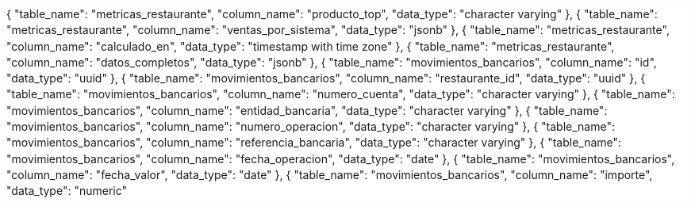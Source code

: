   {
    "table_name": "metricas_restaurante",
    "column_name": "producto_top",
    "data_type": "character varying"
  },
  {
    "table_name": "metricas_restaurante",
    "column_name": "ventas_por_sistema",
    "data_type": "jsonb"
  },
  {
    "table_name": "metricas_restaurante",
    "column_name": "calculado_en",
    "data_type": "timestamp with time zone"
  },
  {
    "table_name": "metricas_restaurante",
    "column_name": "datos_completos",
    "data_type": "jsonb"
  },
  {
    "table_name": "movimientos_bancarios",
    "column_name": "id",
    "data_type": "uuid"
  },
  {
    "table_name": "movimientos_bancarios",
    "column_name": "restaurante_id",
    "data_type": "uuid"
  },
  {
    "table_name": "movimientos_bancarios",
    "column_name": "numero_cuenta",
    "data_type": "character varying"
  },
  {
    "table_name": "movimientos_bancarios",
    "column_name": "entidad_bancaria",
    "data_type": "character varying"
  },
  {
    "table_name": "movimientos_bancarios",
    "column_name": "numero_operacion",
    "data_type": "character varying"
  },
  {
    "table_name": "movimientos_bancarios",
    "column_name": "referencia_bancaria",
    "data_type": "character varying"
  },
  {
    "table_name": "movimientos_bancarios",
    "column_name": "fecha_operacion",
    "data_type": "date"
  },
  {
    "table_name": "movimientos_bancarios",
    "column_name": "fecha_valor",
    "data_type": "date"
  },
  {
    "table_name": "movimientos_bancarios",
    "column_name": "importe",
    "data_type": "numeric"